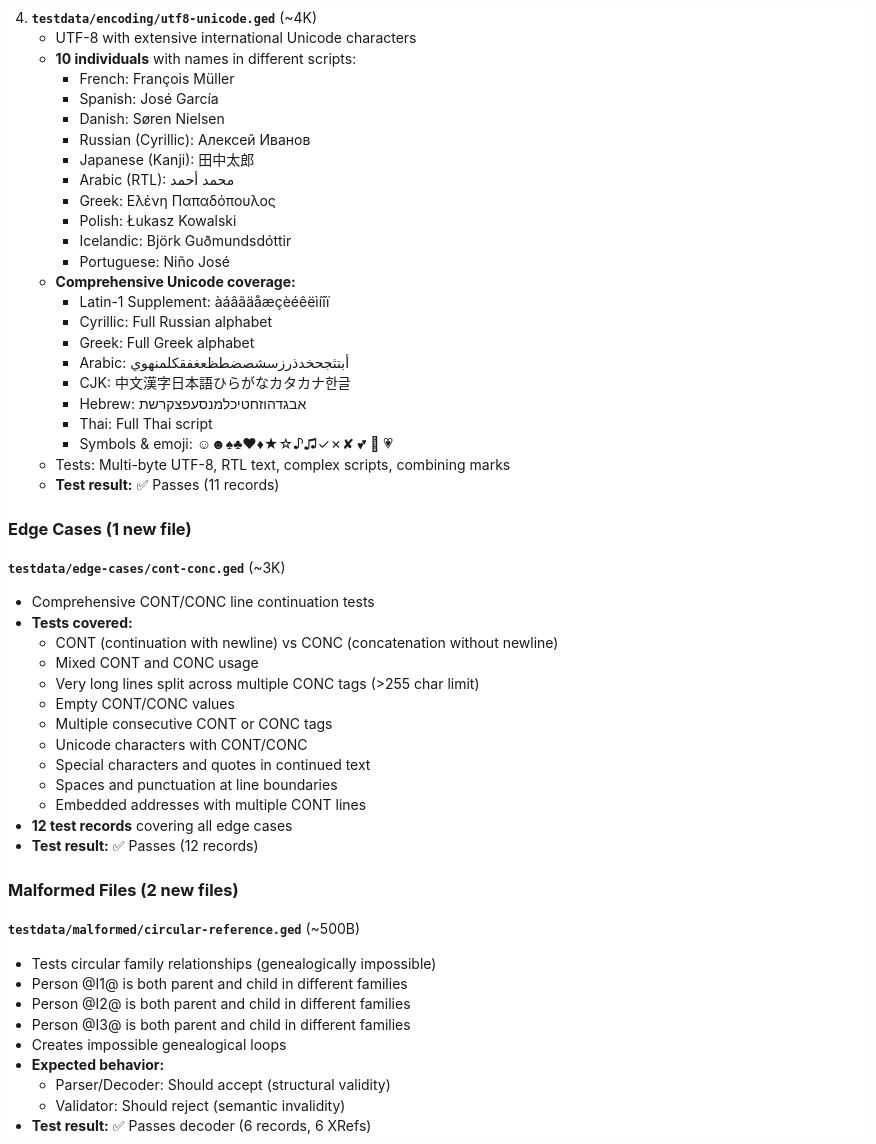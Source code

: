 4. **`testdata/encoding/utf8-unicode.ged`** (~4K)
   - UTF-8 with extensive international Unicode characters
   - **10 individuals** with names in different scripts:
     - French: François Müller
     - Spanish: José García
     - Danish: Søren Nielsen
     - Russian (Cyrillic): Алексей Иванов
     - Japanese (Kanji): 田中太郎
     - Arabic (RTL): محمد أحمد
     - Greek: Ελένη Παπαδόπουλος
     - Polish: Łukasz Kowalski
     - Icelandic: Björk Guðmundsdóttir
     - Portuguese: Niño José
   - **Comprehensive Unicode coverage:**
     - Latin-1 Supplement: àáâãäåæçèéêëìíîï
     - Cyrillic: Full Russian alphabet
     - Greek: Full Greek alphabet
     - Arabic: أبتثجحخدذرزسشصضطظعغفقكلمنهوي
     - CJK: 中文漢字日本語ひらがなカタカナ한글
     - Hebrew: אבגדהוזחטיכלמנסעפצקרשת
     - Thai: Full Thai script
     - Symbols & emoji: ☺☻♠♣♥♦★☆♪♫✓✗✘ 💕 💖 💗
   - Tests: Multi-byte UTF-8, RTL text, complex scripts, combining marks
   - **Test result:** ✅ Passes (11 records)

### Edge Cases (1 new file)

**`testdata/edge-cases/cont-conc.ged`** (~3K)
- Comprehensive CONT/CONC line continuation tests
- **Tests covered:**
  - CONT (continuation with newline) vs CONC (concatenation without newline)
  - Mixed CONT and CONC usage
  - Very long lines split across multiple CONC tags (>255 char limit)
  - Empty CONT/CONC values
  - Multiple consecutive CONT or CONC tags
  - Unicode characters with CONT/CONC
  - Special characters and quotes in continued text
  - Spaces and punctuation at line boundaries
  - Embedded addresses with multiple CONT lines
- **12 test records** covering all edge cases
- **Test result:** ✅ Passes (12 records)

### Malformed Files (2 new files)

**`testdata/malformed/circular-reference.ged`** (~500B)
- Tests circular family relationships (genealogically impossible)
- Person @I1@ is both parent and child in different families
- Person @I2@ is both parent and child in different families
- Person @I3@ is both parent and child in different families
- Creates impossible genealogical loops
- **Expected behavior:**
  - Parser/Decoder: Should accept (structural validity)
  - Validator: Should reject (semantic invalidity)
- **Test result:** ✅ Passes decoder (6 records, 6 XRefs)
